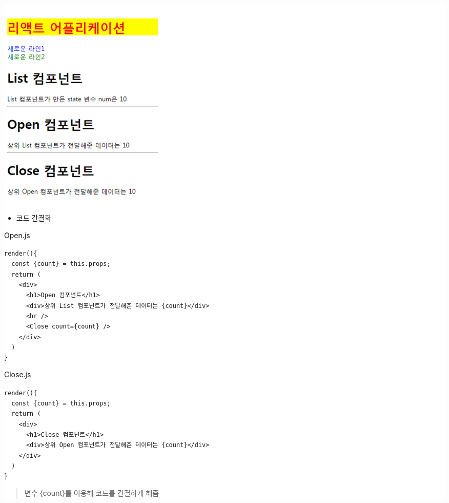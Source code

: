 <br/>![06](img/06.png)<br/>

- 코드 간결화

Open.js
```
render(){
  const {count} = this.props;
  return (
    <div>
      <h1>Open 컴포넌트</h1>
      <div>상위 List 컴포넌트가 전달해준 데이터는 {count}</div>
      <hr />
      <Close count={count} />
    </div>
  )
}
```
Close.js
```
render(){
  const {count} = this.props;
  return (
    <div>
      <h1>Close 컴포넌트</h1>
      <div>상위 Open 컴포넌트가 전달해준 데이터는 {count}</div>
    </div>
  )
}
```
> 변수 {count}를 이용해 코드를 간결하게 해줌
